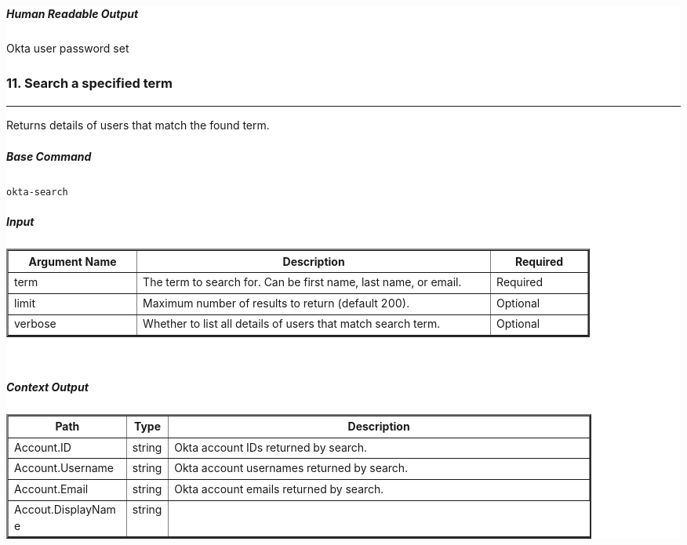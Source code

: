 </pre>
<h5>Human Readable Output</h5>
<p>Okta user password set</p>
<h3 id="h_8808384106461533631425428">11. Search a specified term</h3>
<hr>
<p>Returns details of users that match the found term.</p>
<h5>Base Command</h5>
<p><code>okta-search</code></p>
<h5>Input</h5>
<table style="width: 744px;" border="2" cellpadding="6">
<thead>
<tr>
<th style="width: 152px;"><strong>Argument Name</strong></th>
<th style="width: 445px;"><strong>Description</strong></th>
<th style="width: 111px;"><strong>Required</strong></th>
</tr>
</thead>
<tbody>
<tr>
<td style="width: 152px;">term</td>
<td style="width: 445px;">The term to search for. Can be first name, last name, or email.</td>
<td style="width: 111px;">Required</td>
</tr>
<tr>
<td style="width: 152px;">limit</td>
<td style="width: 445px;">Maximum number of results to return (default 200).</td>
<td style="width: 111px;">Optional</td>
</tr>
<tr>
<td style="width: 152px;">verbose</td>
<td style="width: 445px;">Whether to list all details of users that match search term.</td>
<td style="width: 111px;">Optional</td>
</tr>
</tbody>
</table>
<p> </p>
<h5>Context Output</h5>
<table style="width: 746px;" border="2" cellpadding="6">
<thead>
<tr>
<th style="width: 138px;"><strong>Path</strong></th>
<th style="width: 39px;"><strong>Type</strong></th>
<th style="width: 531px;"><strong>Description</strong></th>
</tr>
</thead>
<tbody>
<tr>
<td style="width: 138px;">Account.ID</td>
<td style="width: 39px;">string</td>
<td style="width: 531px;">Okta account IDs returned by search.</td>
</tr>
<tr>
<td style="width: 138px;">Account.Username</td>
<td style="width: 39px;">string</td>
<td style="width: 531px;">Okta account usernames returned by search.</td>
</tr>
<tr>
<td style="width: 138px;">Account.Email</td>
<td style="width: 39px;">string</td>
<td style="width: 531px;">Okta account emails returned by search.</td>
</tr>
<tr>
<td style="width: 138px;">Accout.DisplayName</td>
<td style="width: 39px;">string</td>